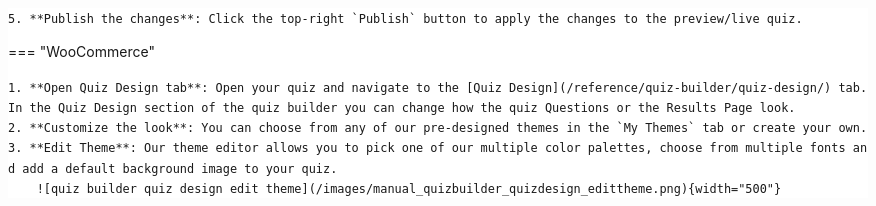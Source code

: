     5. **Publish the changes**: Click the top-right `Publish` button to apply the changes to the preview/live quiz.

=== "WooCommerce"

    1. **Open Quiz Design tab**: Open your quiz and navigate to the [Quiz Design](/reference/quiz-builder/quiz-design/) tab. In the Quiz Design section of the quiz builder you can change how the quiz Questions or the Results Page look.
    2. **Customize the look**: You can choose from any of our pre-designed themes in the `My Themes` tab or create your own. 
    3. **Edit Theme**: Our theme editor allows you to pick one of our multiple color palettes, choose from multiple fonts and add a default background image to your quiz.
        ![quiz builder quiz design edit theme](/images/manual_quizbuilder_quizdesign_edittheme.png){width="500"}
